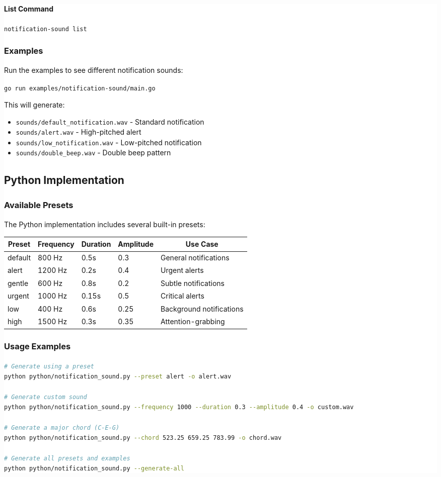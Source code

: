 #### List Command
```bash
notification-sound list
```

### Examples

Run the examples to see different notification sounds:
```bash
go run examples/notification-sound/main.go
```

This will generate:
- `sounds/default_notification.wav` - Standard notification
- `sounds/alert.wav` - High-pitched alert
- `sounds/low_notification.wav` - Low-pitched notification
- `sounds/double_beep.wav` - Double beep pattern

## Python Implementation

### Available Presets

The Python implementation includes several built-in presets:

| Preset  | Frequency | Duration | Amplitude | Use Case |
|---------|-----------|----------|-----------|----------|
| default | 800 Hz    | 0.5s     | 0.3       | General notifications |
| alert   | 1200 Hz   | 0.2s     | 0.4       | Urgent alerts |
| gentle  | 600 Hz    | 0.8s     | 0.2       | Subtle notifications |
| urgent  | 1000 Hz   | 0.15s    | 0.5       | Critical alerts |
| low     | 400 Hz    | 0.6s     | 0.25      | Background notifications |
| high    | 1500 Hz   | 0.3s     | 0.35      | Attention-grabbing |

### Usage Examples

```bash
# Generate using a preset
python python/notification_sound.py --preset alert -o alert.wav

# Generate custom sound
python python/notification_sound.py --frequency 1000 --duration 0.3 --amplitude 0.4 -o custom.wav

# Generate a major chord (C-E-G)
python python/notification_sound.py --chord 523.25 659.25 783.99 -o chord.wav

# Generate all presets and examples
python python/notification_sound.py --generate-all
```
